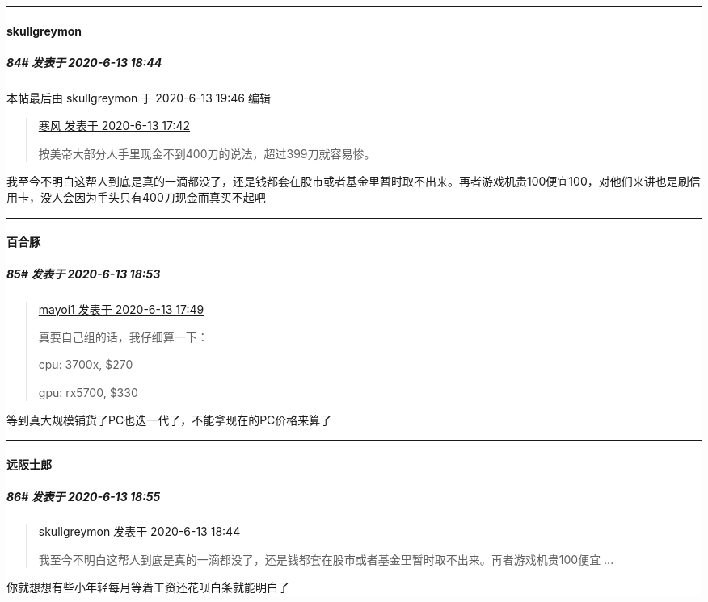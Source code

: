 





*****

####  skullgreymon  
##### 84#       发表于 2020-6-13 18:44



 本帖最后由 skullgreymon 于 2020-6-13 19:46 编辑 
<blockquote><a href="httphttps://bbs.saraba1st.com/2b/forum.php?mod=redirect&amp;goto=findpost&amp;pid=47790071&amp;ptid=1941432" target="_blank">寒风 发表于 2020-6-13 17:42</a>

按美帝大部分人手里现金不到400刀的说法，超过399刀就容易惨。</blockquote>
我至今不明白这帮人到底是真的一滴都没了，还是钱都套在股市或者基金里暂时取不出来。再者游戏机贵100便宜100，对他们来讲也是刷信用卡，没人会因为手头只有400刀现金而真买不起吧







*****

####  百合豚  
##### 85#       发表于 2020-6-13 18:53



<blockquote><a href="httphttps://bbs.saraba1st.com/2b/forum.php?mod=redirect&amp;goto=findpost&amp;pid=47790633&amp;ptid=1941432" target="_blank">mayoi1 发表于 2020-6-13 17:49</a>

真要自己组的话，我仔细算一下：

cpu: 3700x, $270

gpu: rx5700, $330</blockquote>
等到真大规模铺货了PC也迭一代了，不能拿现在的PC价格来算了







*****

####  远阪士郎  
##### 86#       发表于 2020-6-13 18:55



<blockquote><a href="httphttps://bbs.saraba1st.com/2b/forum.php?mod=redirect&amp;goto=findpost&amp;pid=47791174&amp;ptid=1941432" target="_blank">skullgreymon 发表于 2020-6-13 18:44</a>

我至今不明白这帮人到底是真的一滴都没了，还是钱都套在股市或者基金里暂时取不出来。再者游戏机贵100便宜 ...</blockquote>
你就想想有些小年轻每月等着工资还花呗白条就能明白了






